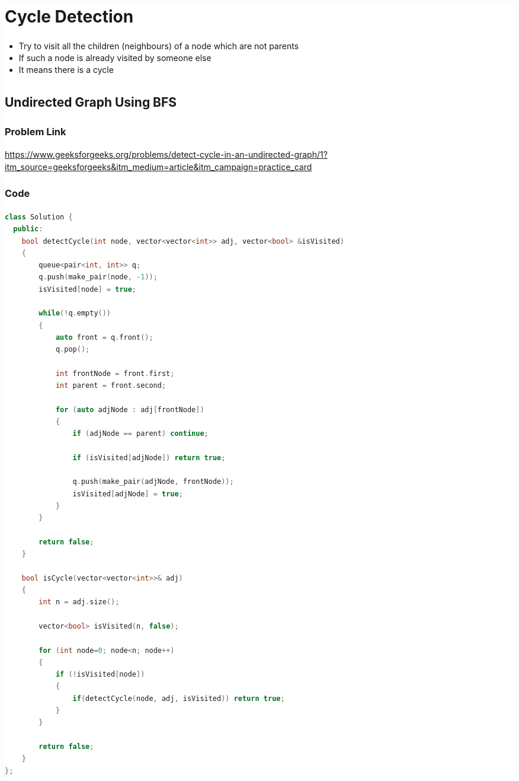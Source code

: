 # Cycle Detection
- Try to visit all the children (neighbours) of a node which are not parents <br>
- If such a node is already visited by someone else <br>
- It means there is a cycle

## Undirected Graph Using BFS
### Problem Link
https://www.geeksforgeeks.org/problems/detect-cycle-in-an-undirected-graph/1?itm_source=geeksforgeeks&itm_medium=article&itm_campaign=practice_card
### Code
```cpp
class Solution {
  public:
    bool detectCycle(int node, vector<vector<int>> adj, vector<bool> &isVisited)
    {
        queue<pair<int, int>> q;
        q.push(make_pair(node, -1));
        isVisited[node] = true;
    
        while(!q.empty())
        {
            auto front = q.front();
            q.pop();
    
            int frontNode = front.first;
            int parent = front.second;
    
            for (auto adjNode : adj[frontNode])
            {
                if (adjNode == parent) continue;
    
                if (isVisited[adjNode]) return true;
    
                q.push(make_pair(adjNode, frontNode));
                isVisited[adjNode] = true;
            }
        }
    
        return false;
    }

    bool isCycle(vector<vector<int>>& adj) 
    {
        int n = adj.size();
        
        vector<bool> isVisited(n, false);
    
        for (int node=0; node<n; node++)
        {
            if (!isVisited[node])
            {
                if(detectCycle(node, adj, isVisited)) return true;
            }
        }
        
        return false;
    }
};
```
